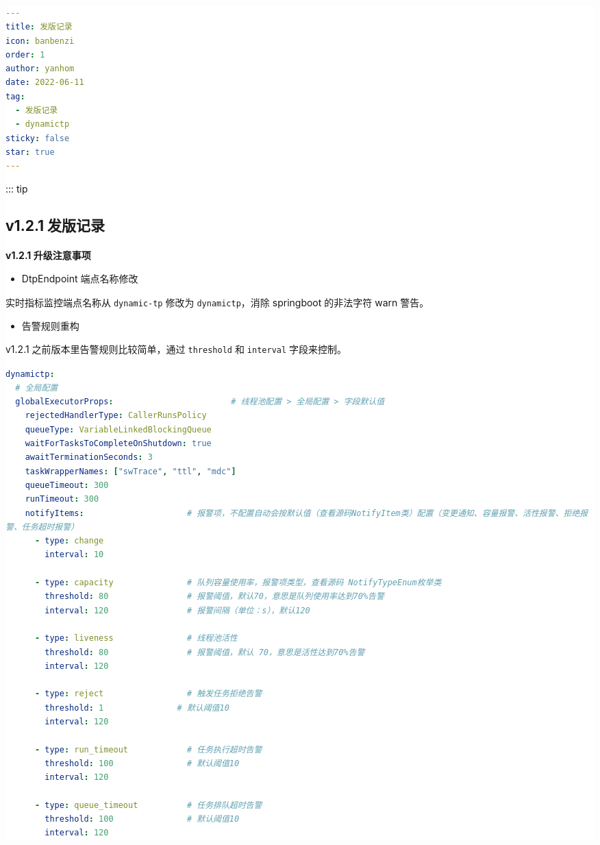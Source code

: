 ```yaml
---
title: 发版记录
icon: banbenzi
order: 1
author: yanhom
date: 2022-06-11
tag:
  - 发版记录
  - dynamictp
sticky: false
star: true
---
```


::: tip
## v1.2.1 发版记录

**v1.2.1 升级注意事项**

- DtpEndpoint 端点名称修改

实时指标监控端点名称从 `dynamic-tp` 修改为 `dynamictp`，消除 springboot 的非法字符 warn 警告。

- 告警规则重构

v1.2.1 之前版本里告警规则比较简单，通过 `threshold` 和 `interval` 字段来控制。

```yml
dynamictp:
  # 全局配置
  globalExecutorProps:                        # 线程池配置 > 全局配置 > 字段默认值
    rejectedHandlerType: CallerRunsPolicy
    queueType: VariableLinkedBlockingQueue
    waitForTasksToCompleteOnShutdown: true
    awaitTerminationSeconds: 3
    taskWrapperNames: ["swTrace", "ttl", "mdc"]
    queueTimeout: 300
    runTimeout: 300
    notifyItems:                     # 报警项，不配置自动会按默认值（查看源码NotifyItem类）配置（变更通知、容量报警、活性报警、拒绝报警、任务超时报警）
      - type: change
        interval: 10

      - type: capacity               # 队列容量使用率，报警项类型，查看源码 NotifyTypeEnum枚举类
        threshold: 80                # 报警阈值，默认70，意思是队列使用率达到70%告警
        interval: 120                # 报警间隔（单位：s），默认120

      - type: liveness               # 线程池活性
        threshold: 80                # 报警阈值，默认 70，意思是活性达到70%告警
        interval: 120

      - type: reject                 # 触发任务拒绝告警
        threshold: 1               # 默认阈值10
        interval: 120

      - type: run_timeout            # 任务执行超时告警
        threshold: 100               # 默认阈值10
        interval: 120

      - type: queue_timeout          # 任务排队超时告警
        threshold: 100               # 默认阈值10
        interval: 120
```
